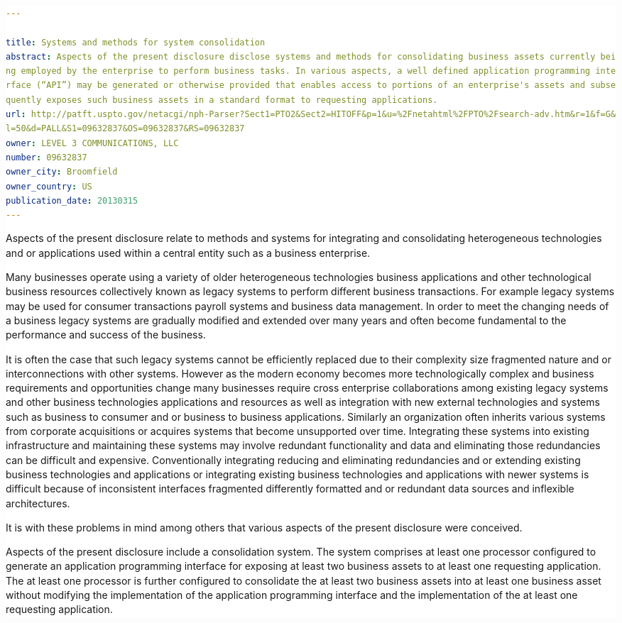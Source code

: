 ```yaml
---

title: Systems and methods for system consolidation
abstract: Aspects of the present disclosure disclose systems and methods for consolidating business assets currently being employed by the enterprise to perform business tasks. In various aspects, a well defined application programming interface (“API”) may be generated or otherwise provided that enables access to portions of an enterprise's assets and subsequently exposes such business assets in a standard format to requesting applications.
url: http://patft.uspto.gov/netacgi/nph-Parser?Sect1=PTO2&Sect2=HITOFF&p=1&u=%2Fnetahtml%2FPTO%2Fsearch-adv.htm&r=1&f=G&l=50&d=PALL&S1=09632837&OS=09632837&RS=09632837
owner: LEVEL 3 COMMUNICATIONS, LLC
number: 09632837
owner_city: Broomfield
owner_country: US
publication_date: 20130315
---
```

Aspects of the present disclosure relate to methods and systems for integrating and consolidating heterogeneous technologies and or applications used within a central entity such as a business enterprise.

Many businesses operate using a variety of older heterogeneous technologies business applications and other technological business resources collectively known as legacy systems to perform different business transactions. For example legacy systems may be used for consumer transactions payroll systems and business data management. In order to meet the changing needs of a business legacy systems are gradually modified and extended over many years and often become fundamental to the performance and success of the business.

It is often the case that such legacy systems cannot be efficiently replaced due to their complexity size fragmented nature and or interconnections with other systems. However as the modern economy becomes more technologically complex and business requirements and opportunities change many businesses require cross enterprise collaborations among existing legacy systems and other business technologies applications and resources as well as integration with new external technologies and systems such as business to consumer and or business to business applications. Similarly an organization often inherits various systems from corporate acquisitions or acquires systems that become unsupported over time. Integrating these systems into existing infrastructure and maintaining these systems may involve redundant functionality and data and eliminating those redundancies can be difficult and expensive. Conventionally integrating reducing and eliminating redundancies and or extending existing business technologies and applications or integrating existing business technologies and applications with newer systems is difficult because of inconsistent interfaces fragmented differently formatted and or redundant data sources and inflexible architectures.

It is with these problems in mind among others that various aspects of the present disclosure were conceived.

Aspects of the present disclosure include a consolidation system. The system comprises at least one processor configured to generate an application programming interface for exposing at least two business assets to at least one requesting application. The at least one processor is further configured to consolidate the at least two business assets into at least one business asset without modifying the implementation of the application programming interface and the implementation of the at least one requesting application.
